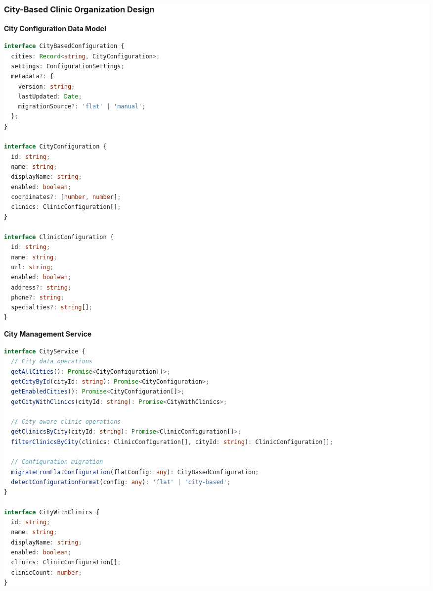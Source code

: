 ### City-Based Clinic Organization Design

**City Configuration Data Model**
```typescript
interface CityBasedConfiguration {
  cities: Record<string, CityConfiguration>;
  settings: ConfigurationSettings;
  metadata?: {
    version: string;
    lastUpdated: Date;
    migrationSource?: 'flat' | 'manual';
  };
}

interface CityConfiguration {
  id: string;
  name: string;
  displayName: string;
  enabled: boolean;
  coordinates?: [number, number];
  clinics: ClinicConfiguration[];
}

interface ClinicConfiguration {
  id: string;
  name: string;
  url: string;
  enabled: boolean;
  address?: string;
  phone?: string;
  specialties?: string[];
}
```

**City Management Service**
```typescript
interface CityService {
  // City data operations
  getAllCities(): Promise<CityConfiguration[]>;
  getCityById(cityId: string): Promise<CityConfiguration>;
  getEnabledCities(): Promise<CityConfiguration[]>;
  getCityWithClinics(cityId: string): Promise<CityWithClinics>;
  
  // City-aware clinic operations
  getClinicsByCity(cityId: string): Promise<ClinicConfiguration[]>;
  filterClinicsByCity(clinics: ClinicConfiguration[], cityId: string): ClinicConfiguration[];
  
  // Configuration migration
  migrateFromFlatConfiguration(flatConfig: any): CityBasedConfiguration;
  detectConfigurationFormat(config: any): 'flat' | 'city-based';
}

interface CityWithClinics {
  id: string;
  name: string;
  displayName: string;
  enabled: boolean;
  clinics: ClinicConfiguration[];
  clinicCount: number;
}
```
